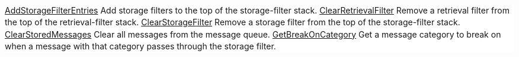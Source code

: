 

</td>
</tr>
<tr data="declared;">
<td align="left" width="37%">
<a href="https://docs.microsoft.com/windows/desktop/api/d3d12sdklayers/nf-d3d12sdklayers-id3d12infoqueue-addstoragefilterentries">AddStorageFilterEntries</a>
</td>
<td align="left" width="63%">
Add storage filters to the top of the storage-filter stack.


        

</td>
</tr>
<tr data="declared;">
<td align="left" width="37%">
<a href="https://docs.microsoft.com/windows/desktop/api/d3d12sdklayers/nf-d3d12sdklayers-id3d12infoqueue-clearretrievalfilter">ClearRetrievalFilter</a>
</td>
<td align="left" width="63%">
Remove a retrieval filter from the top of the retrieval-filter stack.



</td>
</tr>
<tr data="declared;">
<td align="left" width="37%">
<a href="https://docs.microsoft.com/windows/desktop/api/d3d12sdklayers/nf-d3d12sdklayers-id3d12infoqueue-clearstoragefilter">ClearStorageFilter</a>
</td>
<td align="left" width="63%">
Remove a storage filter from the top of the storage-filter stack.



</td>
</tr>
<tr data="declared;">
<td align="left" width="37%">
<a href="https://docs.microsoft.com/windows/desktop/api/d3d12sdklayers/nf-d3d12sdklayers-id3d12infoqueue-clearstoredmessages">ClearStoredMessages</a>
</td>
<td align="left" width="63%">
Clear all messages from the message queue.



</td>
</tr>
<tr data="declared;">
<td align="left" width="37%">
<a href="https://docs.microsoft.com/windows/desktop/api/d3d12sdklayers/nf-d3d12sdklayers-id3d12infoqueue-getbreakoncategory">GetBreakOnCategory</a>
</td>
<td align="left" width="63%">
Get a message category to break on when a message with that category passes through the storage filter.
